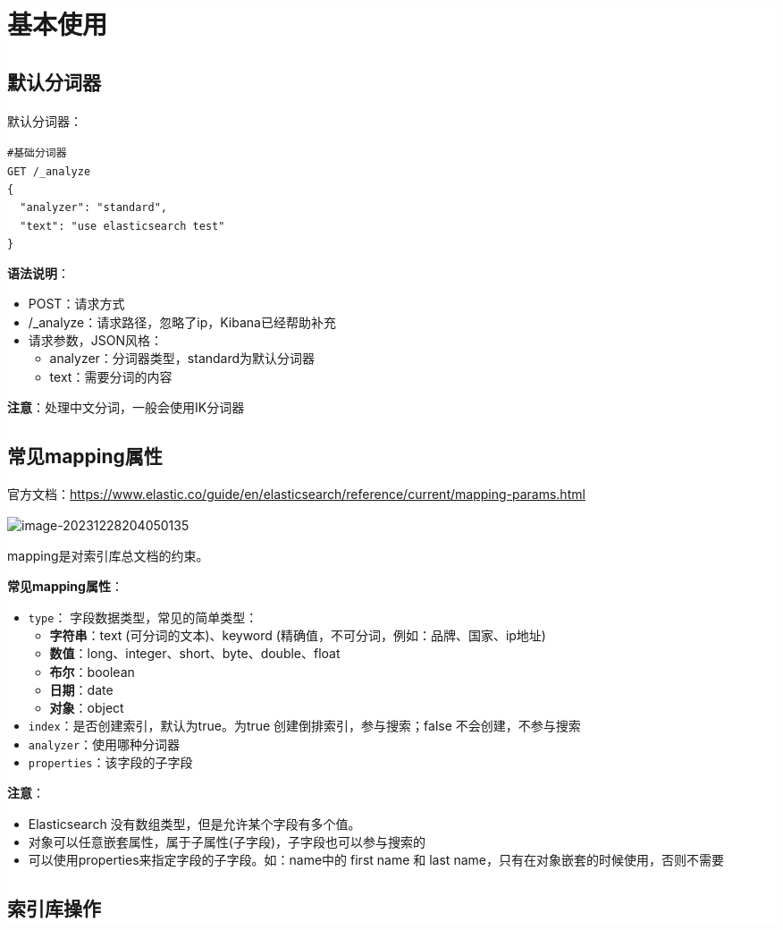 #  基本使用

## 默认分词器

默认分词器：

```
#基础分词器
GET /_analyze
{
  "analyzer": "standard",
  "text": "use elasticsearch test"
}
```

**语法说明**：

- POST：请求方式
- /_analyze：请求路径，忽略了ip，Kibana已经帮助补充
- 请求参数，JSON风格：
  - analyzer：分词器类型，standard为默认分词器
  - text：需要分词的内容

**注意**：处理中文分词，一般会使用IK分词器

## 常见mapping属性

官方文档：https://www.elastic.co/guide/en/elasticsearch/reference/current/mapping-params.html

![image-20231228204050135](https://fastly.jsdelivr.net/gh/LetengZzz/img@main/tc2/img202312282040369.png)

mapping是对索引库总文档的约束。

**常见mapping属性**：

- `type`： 字段数据类型，常见的简单类型：
  - **字符串**：text (可分词的文本)、keyword (精确值，不可分词，例如：品牌、国家、ip地址)
  - **数值**：long、integer、short、byte、double、float
  - **布尔**：boolean
  - **日期**：date
  - **对象**：object
- `index`：是否创建索引，默认为true。为true 创建倒排索引，参与搜索；false 不会创建，不参与搜索
- `analyzer`：使用哪种分词器
- `properties`：该字段的子字段

**注意**：

- Elasticsearch 没有数组类型，但是允许某个字段有多个值。
- 对象可以任意嵌套属性，属于子属性(子字段)，子字段也可以参与搜索的
- 可以使用properties来指定字段的子字段。如：name中的 first name 和 last name，只有在对象嵌套的时候使用，否则不需要

## 索引库操作
